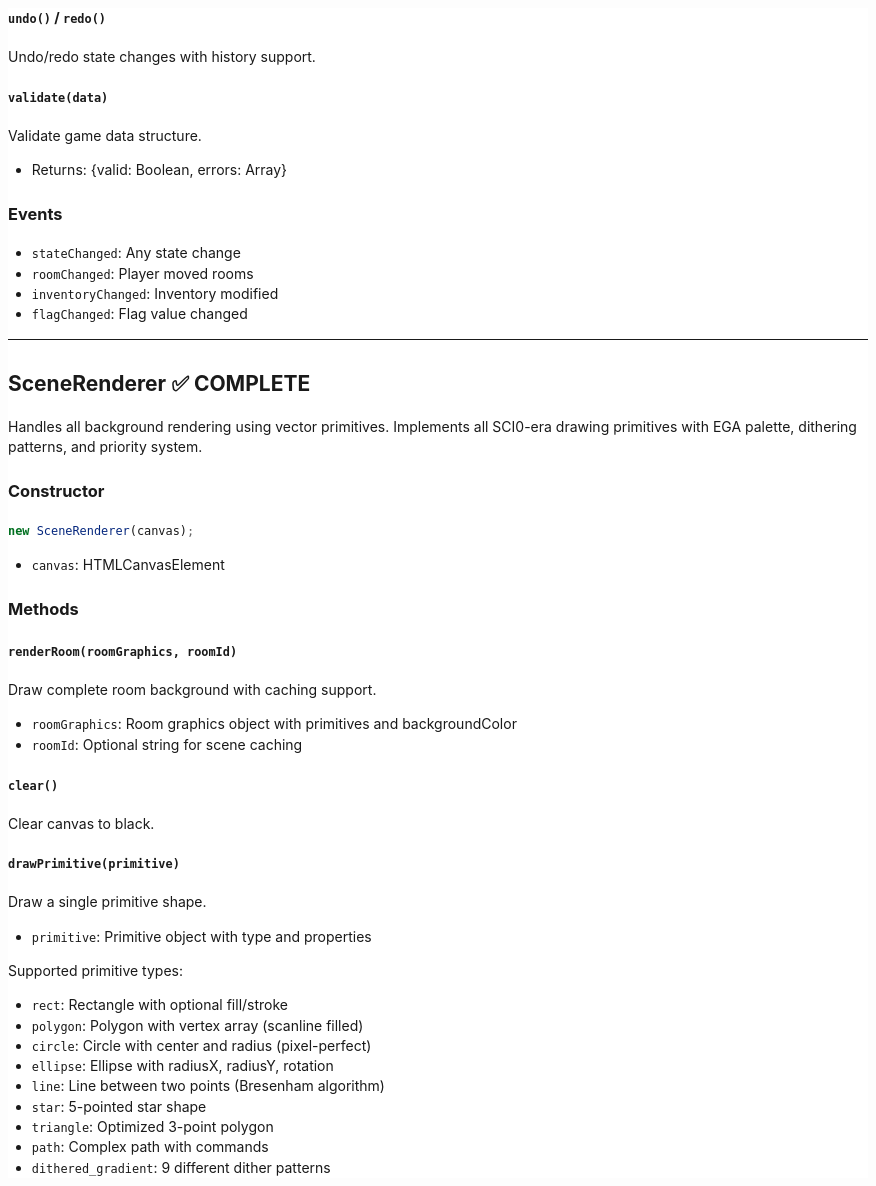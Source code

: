 #### `undo()` / `redo()`

Undo/redo state changes with history support.

#### `validate(data)`

Validate game data structure.

- Returns: {valid: Boolean, errors: Array}

### Events

- `stateChanged`: Any state change
- `roomChanged`: Player moved rooms
- `inventoryChanged`: Inventory modified
- `flagChanged`: Flag value changed

---

## SceneRenderer ✅ COMPLETE

Handles all background rendering using vector primitives. Implements all SCI0-era drawing primitives with EGA palette, dithering patterns, and priority system.

### Constructor

```javascript
new SceneRenderer(canvas);
```

- `canvas`: HTMLCanvasElement

### Methods

#### `renderRoom(roomGraphics, roomId)`

Draw complete room background with caching support.

- `roomGraphics`: Room graphics object with primitives and backgroundColor
- `roomId`: Optional string for scene caching

#### `clear()`

Clear canvas to black.

#### `drawPrimitive(primitive)`

Draw a single primitive shape.

- `primitive`: Primitive object with type and properties

Supported primitive types:

- `rect`: Rectangle with optional fill/stroke
- `polygon`: Polygon with vertex array (scanline filled)
- `circle`: Circle with center and radius (pixel-perfect)
- `ellipse`: Ellipse with radiusX, radiusY, rotation
- `line`: Line between two points (Bresenham algorithm)
- `star`: 5-pointed star shape
- `triangle`: Optimized 3-point polygon
- `path`: Complex path with commands
- `dithered_gradient`: 9 different dither patterns
